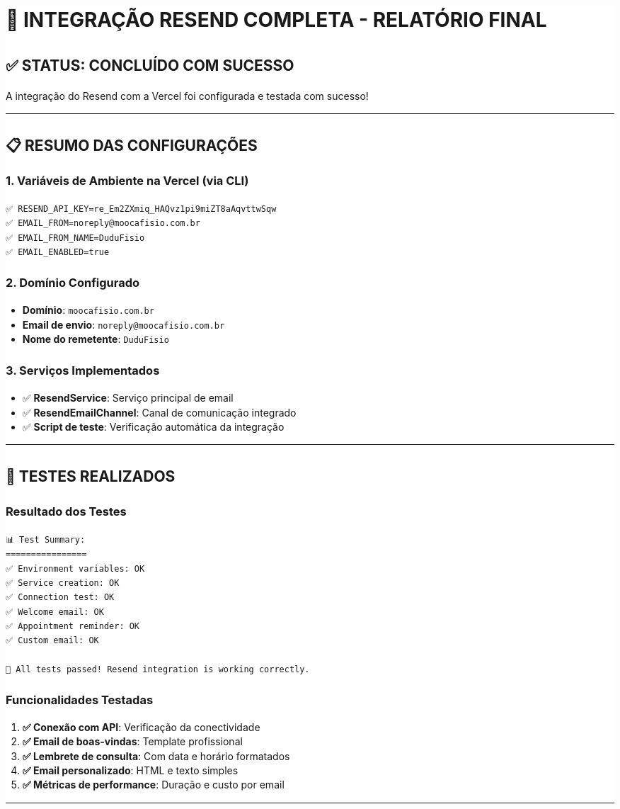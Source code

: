 # 🎉 INTEGRAÇÃO RESEND COMPLETA - RELATÓRIO FINAL

## ✅ **STATUS: CONCLUÍDO COM SUCESSO**

A integração do Resend com a Vercel foi configurada e testada com sucesso!

---

## 📋 **RESUMO DAS CONFIGURAÇÕES**

### **1. Variáveis de Ambiente na Vercel (via CLI)**
```env
✅ RESEND_API_KEY=re_Em2ZXmiq_HAQvz1pi9miZT8aAqvttwSqw
✅ EMAIL_FROM=noreply@moocafisio.com.br
✅ EMAIL_FROM_NAME=DuduFisio
✅ EMAIL_ENABLED=true
```

### **2. Domínio Configurado**
- **Domínio**: `moocafisio.com.br`
- **Email de envio**: `noreply@moocafisio.com.br`
- **Nome do remetente**: `DuduFisio`

### **3. Serviços Implementados**
- ✅ **ResendService**: Serviço principal de email
- ✅ **ResendEmailChannel**: Canal de comunicação integrado
- ✅ **Script de teste**: Verificação automática da integração

---

## 🧪 **TESTES REALIZADOS**

### **Resultado dos Testes**
```
📊 Test Summary:
================
✅ Environment variables: OK
✅ Service creation: OK
✅ Connection test: OK
✅ Welcome email: OK
✅ Appointment reminder: OK
✅ Custom email: OK

🎉 All tests passed! Resend integration is working correctly.
```

### **Funcionalidades Testadas**
1. **✅ Conexão com API**: Verificação da conectividade
2. **✅ Email de boas-vindas**: Template profissional
3. **✅ Lembrete de consulta**: Com data e horário formatados
4. **✅ Email personalizado**: HTML e texto simples
5. **✅ Métricas de performance**: Duração e custo por email

---